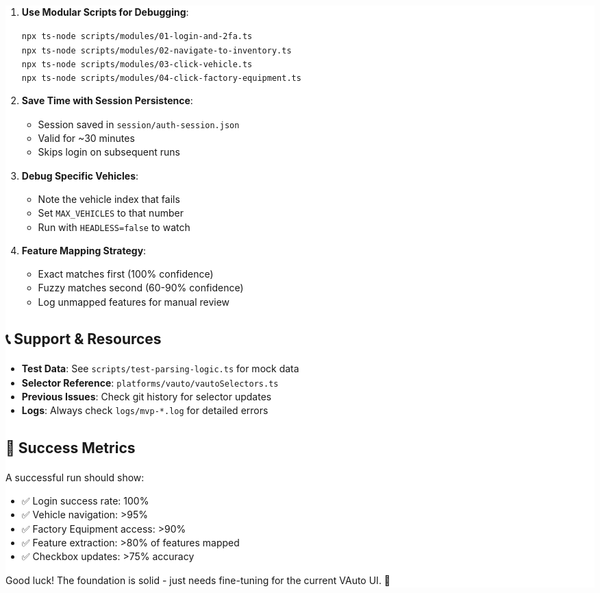 1. **Use Modular Scripts for Debugging**: 
   ```bash
   npx ts-node scripts/modules/01-login-and-2fa.ts
   npx ts-node scripts/modules/02-navigate-to-inventory.ts
   npx ts-node scripts/modules/03-click-vehicle.ts
   npx ts-node scripts/modules/04-click-factory-equipment.ts
   ```

2. **Save Time with Session Persistence**:
   - Session saved in `session/auth-session.json`
   - Valid for ~30 minutes
   - Skips login on subsequent runs

3. **Debug Specific Vehicles**:
   - Note the vehicle index that fails
   - Set `MAX_VEHICLES` to that number
   - Run with `HEADLESS=false` to watch

4. **Feature Mapping Strategy**:
   - Exact matches first (100% confidence)
   - Fuzzy matches second (60-90% confidence)
   - Log unmapped features for manual review

## 📞 Support & Resources

- **Test Data**: See `scripts/test-parsing-logic.ts` for mock data
- **Selector Reference**: `platforms/vauto/vautoSelectors.ts`
- **Previous Issues**: Check git history for selector updates
- **Logs**: Always check `logs/mvp-*.log` for detailed errors

## 🎯 Success Metrics

A successful run should show:
- ✅ Login success rate: 100%
- ✅ Vehicle navigation: >95%
- ✅ Factory Equipment access: >90%
- ✅ Feature extraction: >80% of features mapped
- ✅ Checkbox updates: >75% accuracy

Good luck! The foundation is solid - just needs fine-tuning for the current VAuto UI. 🚀